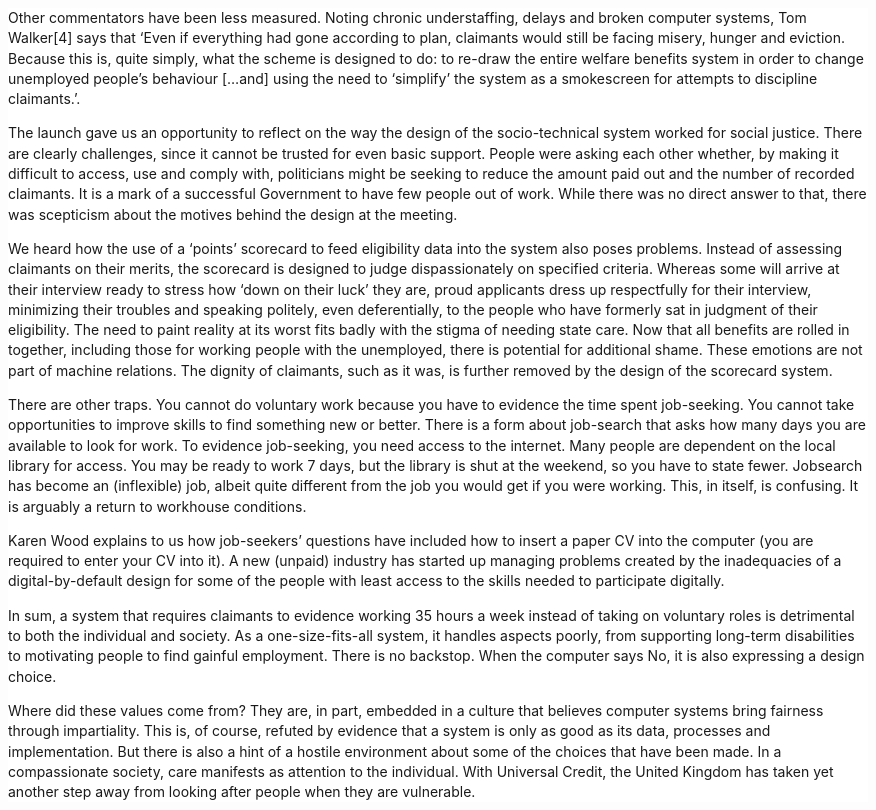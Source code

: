 Other commentators have been less measured. Noting chronic understaffing, delays and broken computer systems, Tom Walker\[4] says that ‘Even if everything had gone according to plan, claimants would still be facing misery, hunger and eviction. Because this is, quite simply, what the scheme is designed to do: to re-draw the entire welfare benefits system in order to change unemployed people’s behaviour \[…and] using the need to ‘simplify’ the system as a smokescreen for attempts to discipline claimants.’.

The launch gave us an opportunity to reflect on the way the design of the socio-technical system worked for social justice. There are clearly challenges, since it cannot be trusted for even basic support. People were asking each other whether, by making it difficult to access, use and comply with, politicians might be seeking to reduce the amount paid out and the number of recorded claimants. It is a mark of a successful Government to have few people out of work. While there was no direct answer to that, there was scepticism about the motives behind the design at the meeting.

We heard how the use of a ‘points’ scorecard to feed eligibility data into the system also poses problems. Instead of assessing claimants on their merits, the scorecard is designed to judge dispassionately on specified criteria. Whereas some will arrive at their interview ready to stress how ‘down on their luck’ they are, proud applicants dress up respectfully for their interview, minimizing their troubles and speaking politely, even deferentially, to the people who have formerly sat in judgment of their eligibility. The need to paint reality at its worst fits badly with the stigma of needing state care. Now that all benefits are rolled in together, including those for working people with the unemployed, there is potential for additional shame. These emotions are not part of machine relations. The dignity of claimants, such as it was, is further removed by the design of the scorecard system.

There are other traps. You cannot do voluntary work because you have to evidence the time spent job-seeking. You cannot take opportunities to improve skills to find something new or better. There is a form about job-search that asks how many days you are available to look for work. To evidence job-seeking, you need access to the internet. Many people are dependent on the local library for access. You may be ready to work 7 days, but the library is shut at the weekend, so you have to state fewer. Jobsearch has become an (inflexible) job, albeit quite different from the job you would get if you were working. This, in itself, is confusing. It is arguably a return to workhouse conditions.

Karen Wood explains to us how job-seekers’ questions have included how to insert a paper CV into the computer (you are required to enter your CV into it). A new (unpaid) industry has started up managing problems created by the inadequacies of a digital-by-default design for some of the people with least access to the skills needed to participate digitally.

In sum, a system that requires claimants to evidence working 35 hours a week instead of taking on voluntary roles is detrimental to both the individual and society. As a one-size-fits-all system, it handles aspects poorly, from supporting long-term disabilities to motivating people to find gainful employment. There is no backstop. When the computer says No, it is also expressing a design choice.

Where did these values come from? They are, in part, embedded in a culture that believes computer systems bring fairness through impartiality. This is, of course, refuted by evidence that a system is only as good as its data, processes and implementation. But there is also a hint of a hostile environment about some of the choices that have been made. In a compassionate society, care manifests as attention to the individual. With Universal Credit, the United Kingdom has taken yet another step away from looking after people when they are vulnerable.